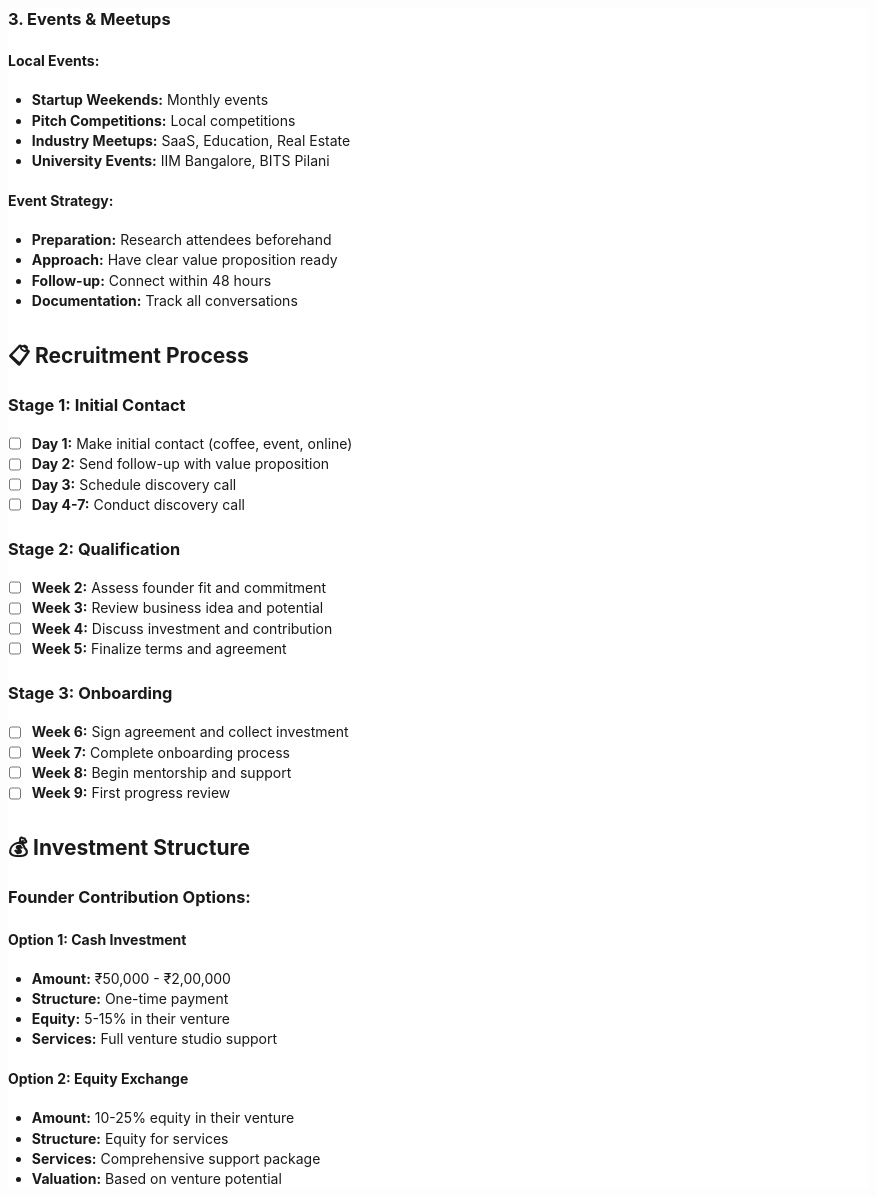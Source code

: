 ### **3. Events & Meetups**

#### **Local Events:**
- **Startup Weekends:** Monthly events
- **Pitch Competitions:** Local competitions
- **Industry Meetups:** SaaS, Education, Real Estate
- **University Events:** IIM Bangalore, BITS Pilani

#### **Event Strategy:**
- **Preparation:** Research attendees beforehand
- **Approach:** Have clear value proposition ready
- **Follow-up:** Connect within 48 hours
- **Documentation:** Track all conversations

## 📋 **Recruitment Process**

### **Stage 1: Initial Contact**
- [ ] **Day 1:** Make initial contact (coffee, event, online)
- [ ] **Day 2:** Send follow-up with value proposition
- [ ] **Day 3:** Schedule discovery call
- [ ] **Day 4-7:** Conduct discovery call

### **Stage 2: Qualification**
- [ ] **Week 2:** Assess founder fit and commitment
- [ ] **Week 3:** Review business idea and potential
- [ ] **Week 4:** Discuss investment and contribution
- [ ] **Week 5:** Finalize terms and agreement

### **Stage 3: Onboarding**
- [ ] **Week 6:** Sign agreement and collect investment
- [ ] **Week 7:** Complete onboarding process
- [ ] **Week 8:** Begin mentorship and support
- [ ] **Week 9:** First progress review

## 💰 **Investment Structure**

### **Founder Contribution Options:**

#### **Option 1: Cash Investment**
- **Amount:** ₹50,000 - ₹2,00,000
- **Structure:** One-time payment
- **Equity:** 5-15% in their venture
- **Services:** Full venture studio support

#### **Option 2: Equity Exchange**
- **Amount:** 10-25% equity in their venture
- **Structure:** Equity for services
- **Services:** Comprehensive support package
- **Valuation:** Based on venture potential
